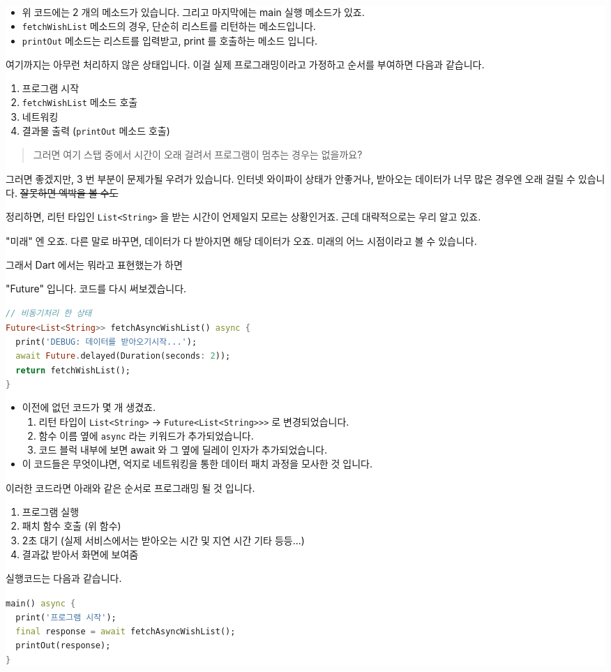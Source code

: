 - 위 코드에는 2 개의 메소드가 있습니다. 그리고 마지막에는 main 실행 메소드가 있죠.
- `fetchWishList` 메소드의 경우, 단순히 리스트를 리턴하는 메소드입니다.
- `printOut` 메소드는 리스트를 입력받고, print 를 호출하는 메소드 입니다.



여기까지는 아무런 처리하지 않은 상태입니다. 이걸 실제 프로그래밍이라고 가정하고 순서를 부여하면 다음과 같습니다.

1. 프로그램 시작
2. `fetchWishList` 메소드 호출
3. 네트워킹
4. 결과물 출력 (`printOut` 메소드 호출)



> 그러면 여기 스탭 중에서 시간이 오래 걸려서 프로그램이 멈추는 경우는 없을까요?



그러면 좋겠지만, 3 번 부분이 문제가될 우려가 있습니다. 인터넷 와이파이 상태가 안좋거나, 받아오는 데이터가 너무 많은 경우엔 오래 걸릴 수 있습니다. ~~잘못하면 엑박을 볼 수도~~



정리하면, 리턴 타입인 `List<String>` 을 받는 시간이 언제일지 모르는 상황인거죠. 근데 대략적으로는 우리 알고 있죠. 

"미래" 엔 오죠. 다른 말로 바꾸면, 데이터가 다 받아지면 해당 데이터가 오죠. 미래의 어느 시점이라고 볼 수 있습니다.

그래서 Dart 에서는 뭐라고 표현했는가 하면

"Future" 입니다. 코드를 다시 써보겠습니다.



```dart
// 비동기처리 한 상태
Future<List<String>> fetchAsyncWishList() async {
  print('DEBUG: 데이터를 받아오기시작...');
  await Future.delayed(Duration(seconds: 2));
  return fetchWishList();
}
```

- 이전에 없던 코드가 몇 개 생겼죠.
  1. 리턴 타입이 `List<String>` -> `Future<List<String>>>` 로 변경되었습니다.
  2. 함수 이름 옆에 `async` 라는 키워드가 추가되었습니다.
  3. 코드 블럭 내부에 보면 await 와 그 옆에 딜레이 인자가 추가되었습니다.
- 이 코드들은 무엇이냐면, 억지로 네트워킹을 통한 데이터 패치 과정을 모사한 것 입니다.



이러한 코드라면 아래와 같은 순서로 프로그래밍 될 것 입니다.

1. 프로그램 실행
2. 패치 함수 호출 (위 함수)
3. 2초 대기 (실제 서비스에서는 받아오는 시간 및 지연 시간 기타 등등...)
4. 결과값 받아서 화면에 보여줌



실행코드는 다음과 같습니다.

```dart
main() async {
  print('프로그램 시작');
  final response = await fetchAsyncWishList();
  printOut(response);
}
```
